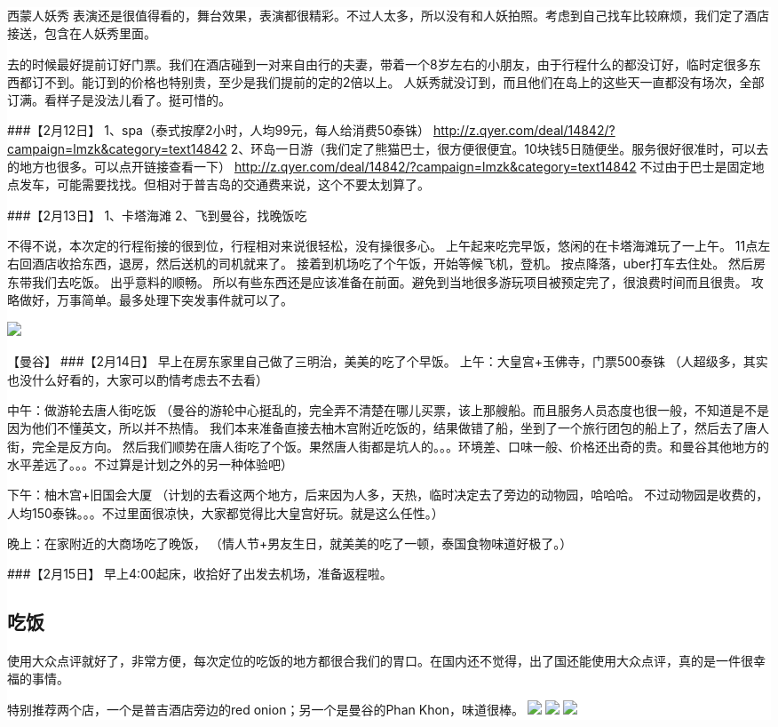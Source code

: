 西蒙人妖秀
表演还是很值得看的，舞台效果，表演都很精彩。不过人太多，所以没有和人妖拍照。考虑到自己找车比较麻烦，我们定了酒店接送，包含在人妖秀里面。

去的时候最好提前订好门票。我们在酒店碰到一对来自由行的夫妻，带着一个8岁左右的小朋友，由于行程什么的都没订好，临时定很多东西都订不到。能订到的价格也特别贵，至少是我们提前的定的2倍以上。
人妖秀就没订到，而且他们在岛上的这些天一直都没有场次，全部订满。看样子是没法儿看了。挺可惜的。

###【2月12日】
1、spa（泰式按摩2小时，人均99元，每人给消费50泰铢）
http://z.qyer.com/deal/14842/?campaign=lmzk&category=text14842
2、环岛一日游（我们定了熊猫巴士，很方便很便宜。10块钱5日随便坐。服务很好很准时，可以去的地方也很多。可以点开链接查看一下）
http://z.qyer.com/deal/14842/?campaign=lmzk&category=text14842
不过由于巴士是固定地点发车，可能需要找找。但相对于普吉岛的交通费来说，这个不要太划算了。

###【2月13日】
1、卡塔海滩
2、飞到曼谷，找晚饭吃

不得不说，本次定的行程衔接的很到位，行程相对来说很轻松，没有操很多心。
上午起来吃完早饭，悠闲的在卡塔海滩玩了一上午。
11点左右回酒店收拾东西，退房，然后送机的司机就来了。
接着到机场吃了个午饭，开始等候飞机，登机。
按点降落，uber打车去住处。
然后房东带我们去吃饭。
出乎意料的顺畅。
所以有些东西还是应该准备在前面。避免到当地很多游玩项目被预定完了，很浪费时间而且很贵。
攻略做好，万事简单。最多处理下突发事件就可以了。

![](http://o7i9sckjd.bkt.clouddn.com/static/images/Travel-to-Thailand/9.jpeg)

【曼谷】
###【2月14日】
早上在房东家里自己做了三明治，美美的吃了个早饭。
上午：大皇宫+玉佛寺，门票500泰铢
（人超级多，其实也没什么好看的，大家可以酌情考虑去不去看）

中午：做游轮去唐人街吃饭
（曼谷的游轮中心挺乱的，完全弄不清楚在哪儿买票，该上那艘船。而且服务人员态度也很一般，不知道是不是因为他们不懂英文，所以并不热情。
我们本来准备直接去柚木宫附近吃饭的，结果做错了船，坐到了一个旅行团包的船上了，然后去了唐人街，完全是反方向。
然后我们顺势在唐人街吃了个饭。果然唐人街都是坑人的。。。环境差、口味一般、价格还出奇的贵。和曼谷其他地方的水平差远了。。。不过算是计划之外的另一种体验吧）

下午：柚木宫+旧国会大厦
（计划的去看这两个地方，后来因为人多，天热，临时决定去了旁边的动物园，哈哈哈。
不过动物园是收费的，人均150泰铢。。。不过里面很凉快，大家都觉得比大皇宫好玩。就是这么任性。）

晚上：在家附近的大商场吃了晚饭，
（情人节+男友生日，就美美的吃了一顿，泰国食物味道好极了。）

###【2月15日】
早上4:00起床，收拾好了出发去机场，准备返程啦。

## 吃饭

使用大众点评就好了，非常方便，每次定位的吃饭的地方都很合我们的胃口。在国内还不觉得，出了国还能使用大众点评，真的是一件很幸福的事情。

特别推荐两个店，一个是普吉酒店旁边的red onion；另一个是曼谷的Phan Khon，味道很棒。
![](http://o7i9sckjd.bkt.clouddn.com/static/images/Travel-to-Thailand/10.jpeg)
![](http://o7i9sckjd.bkt.clouddn.com/static/images/Travel-to-Thailand/11.jpeg)
![](http://o7i9sckjd.bkt.clouddn.com/static/images/Travel-to-Thailand/12.jpeg)
